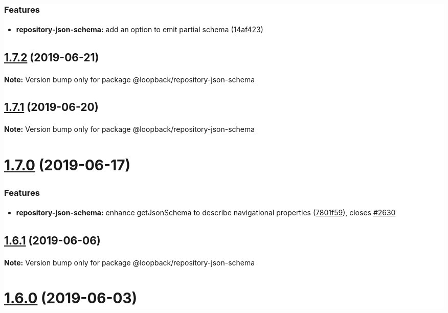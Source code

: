 ### Features

* **repository-json-schema:** add an option to emit partial schema ([14af423](https://github.com/loopbackio/loopback-next/commit/14af423))





## [1.7.2](https://github.com/loopbackio/loopback-next/compare/@loopback/repository-json-schema@1.7.1...@loopback/repository-json-schema@1.7.2) (2019-06-21)

**Note:** Version bump only for package @loopback/repository-json-schema





## [1.7.1](https://github.com/loopbackio/loopback-next/compare/@loopback/repository-json-schema@1.7.0...@loopback/repository-json-schema@1.7.1) (2019-06-20)

**Note:** Version bump only for package @loopback/repository-json-schema





# [1.7.0](https://github.com/loopbackio/loopback-next/compare/@loopback/repository-json-schema@1.6.1...@loopback/repository-json-schema@1.7.0) (2019-06-17)


### Features

* **repository-json-schema:** enhance getJsonSchema to describe navigational properties ([7801f59](https://github.com/loopbackio/loopback-next/commit/7801f59)), closes [#2630](https://github.com/loopbackio/loopback-next/issues/2630)





## [1.6.1](https://github.com/loopbackio/loopback-next/compare/@loopback/repository-json-schema@1.6.0...@loopback/repository-json-schema@1.6.1) (2019-06-06)

**Note:** Version bump only for package @loopback/repository-json-schema





# [1.6.0](https://github.com/loopbackio/loopback-next/compare/@loopback/repository-json-schema@1.5.1...@loopback/repository-json-schema@1.6.0) (2019-06-03)
